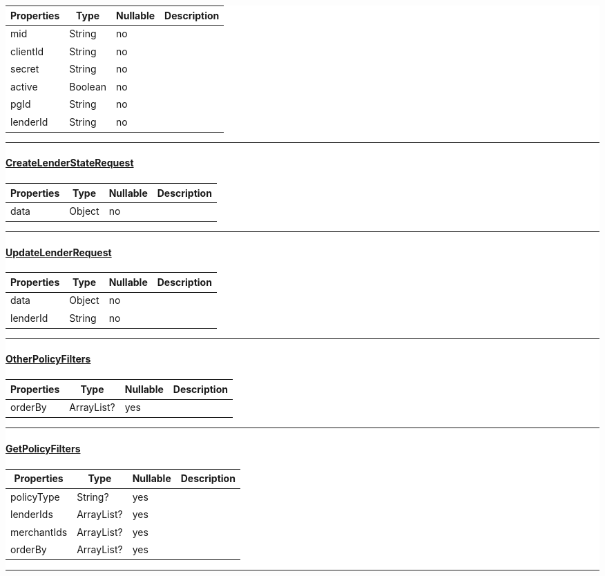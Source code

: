  | Properties | Type | Nullable | Description |
 | ---------- | ---- | -------- | ----------- |
 | mid | String |  no  |  |
 | clientId | String |  no  |  |
 | secret | String |  no  |  |
 | active | Boolean |  no  |  |
 | pgId | String |  no  |  |
 | lenderId | String |  no  |  |

---


 
 
 #### [CreateLenderStateRequest](#CreateLenderStateRequest)

 | Properties | Type | Nullable | Description |
 | ---------- | ---- | -------- | ----------- |
 | data | Object |  no  |  |

---


 
 
 #### [UpdateLenderRequest](#UpdateLenderRequest)

 | Properties | Type | Nullable | Description |
 | ---------- | ---- | -------- | ----------- |
 | data | Object |  no  |  |
 | lenderId | String |  no  |  |

---


 
 
 #### [OtherPolicyFilters](#OtherPolicyFilters)

 | Properties | Type | Nullable | Description |
 | ---------- | ---- | -------- | ----------- |
 | orderBy | ArrayList<Object>? |  yes  |  |

---


 
 
 #### [GetPolicyFilters](#GetPolicyFilters)

 | Properties | Type | Nullable | Description |
 | ---------- | ---- | -------- | ----------- |
 | policyType | String? |  yes  |  |
 | lenderIds | ArrayList<Object>? |  yes  |  |
 | merchantIds | ArrayList<Object>? |  yes  |  |
 | orderBy | ArrayList<Object>? |  yes  |  |

---